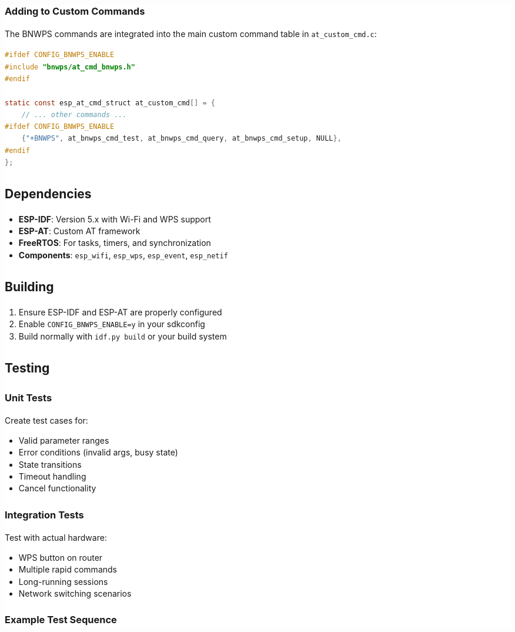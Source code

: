 ### Adding to Custom Commands

The BNWPS commands are integrated into the main custom command table in `at_custom_cmd.c`:

```c
#ifdef CONFIG_BNWPS_ENABLE
#include "bnwps/at_cmd_bnwps.h"
#endif

static const esp_at_cmd_struct at_custom_cmd[] = {
    // ... other commands ...
#ifdef CONFIG_BNWPS_ENABLE
    {"+BNWPS", at_bnwps_cmd_test, at_bnwps_cmd_query, at_bnwps_cmd_setup, NULL},
#endif
};
```

## Dependencies

- **ESP-IDF**: Version 5.x with Wi-Fi and WPS support
- **ESP-AT**: Custom AT framework
- **FreeRTOS**: For tasks, timers, and synchronization
- **Components**: `esp_wifi`, `esp_wps`, `esp_event`, `esp_netif`

## Building

1. Ensure ESP-IDF and ESP-AT are properly configured
2. Enable `CONFIG_BNWPS_ENABLE=y` in your sdkconfig
3. Build normally with `idf.py build` or your build system

## Testing

### Unit Tests

Create test cases for:
- Valid parameter ranges
- Error conditions (invalid args, busy state)
- State transitions
- Timeout handling
- Cancel functionality

### Integration Tests

Test with actual hardware:
- WPS button on router
- Multiple rapid commands
- Long-running sessions
- Network switching scenarios

### Example Test Sequence
